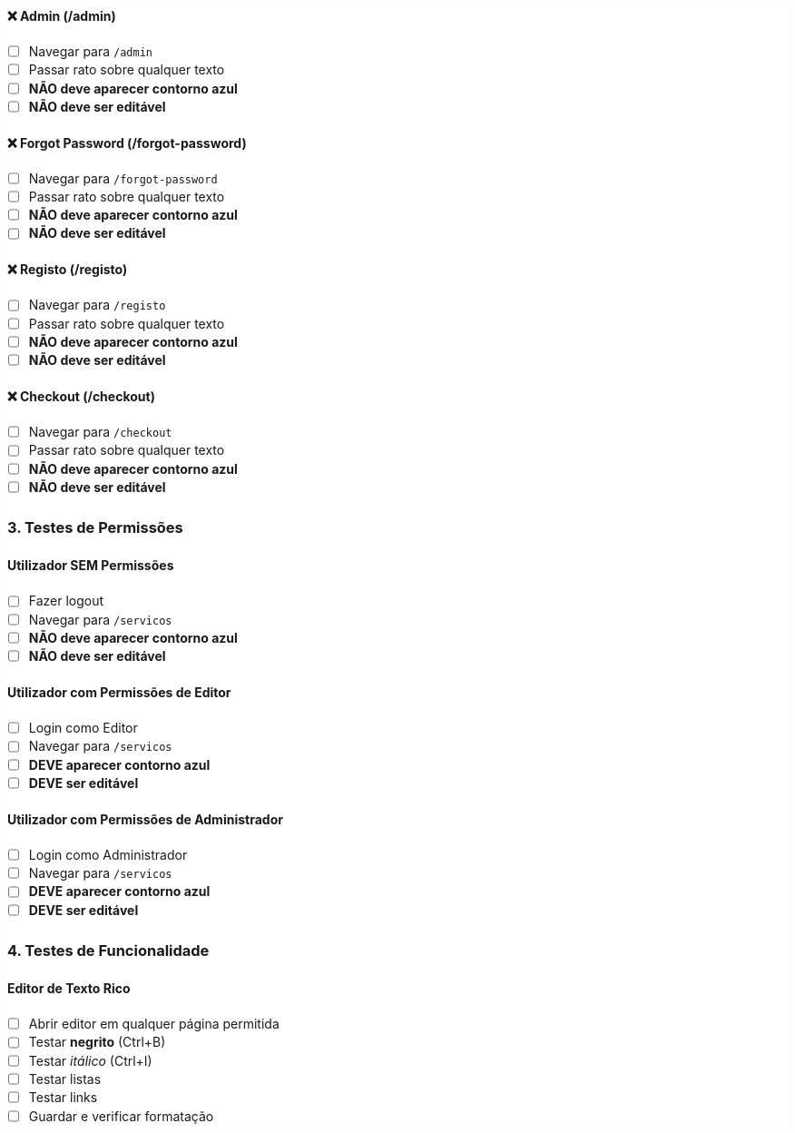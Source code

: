 #### ❌ Admin (/admin)
- [ ] Navegar para `/admin`
- [ ] Passar rato sobre qualquer texto
- [ ] **NÃO deve aparecer contorno azul**
- [ ] **NÃO deve ser editável**

#### ❌ Forgot Password (/forgot-password)
- [ ] Navegar para `/forgot-password`
- [ ] Passar rato sobre qualquer texto
- [ ] **NÃO deve aparecer contorno azul**
- [ ] **NÃO deve ser editável**

#### ❌ Registo (/registo)
- [ ] Navegar para `/registo`
- [ ] Passar rato sobre qualquer texto
- [ ] **NÃO deve aparecer contorno azul**
- [ ] **NÃO deve ser editável**

#### ❌ Checkout (/checkout)
- [ ] Navegar para `/checkout`
- [ ] Passar rato sobre qualquer texto
- [ ] **NÃO deve aparecer contorno azul**
- [ ] **NÃO deve ser editável**

### 3. Testes de Permissões

#### Utilizador SEM Permissões
- [ ] Fazer logout
- [ ] Navegar para `/servicos`
- [ ] **NÃO deve aparecer contorno azul**
- [ ] **NÃO deve ser editável**

#### Utilizador com Permissões de Editor
- [ ] Login como Editor
- [ ] Navegar para `/servicos`
- [ ] **DEVE aparecer contorno azul**
- [ ] **DEVE ser editável**

#### Utilizador com Permissões de Administrador
- [ ] Login como Administrador
- [ ] Navegar para `/servicos`
- [ ] **DEVE aparecer contorno azul**
- [ ] **DEVE ser editável**

### 4. Testes de Funcionalidade

#### Editor de Texto Rico
- [ ] Abrir editor em qualquer página permitida
- [ ] Testar **negrito** (Ctrl+B)
- [ ] Testar *itálico* (Ctrl+I)
- [ ] Testar listas
- [ ] Testar links
- [ ] Guardar e verificar formatação
